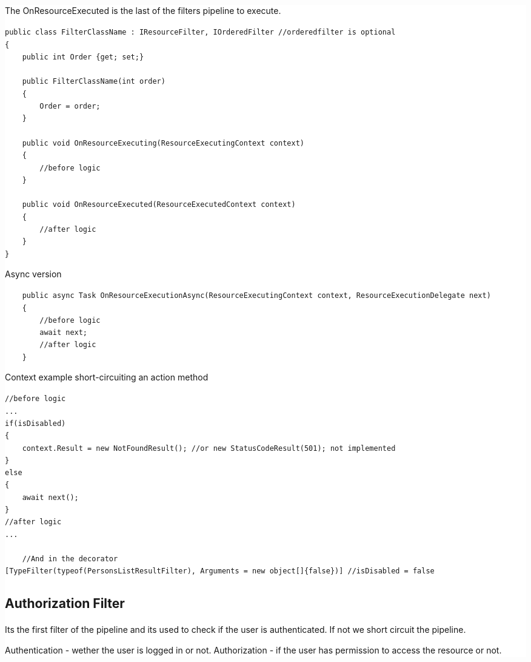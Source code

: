 The OnResourceExecuted is the last of the filters pipeline to execute.

	public class FilterClassName : IResourceFilter, IOrderedFilter //orderedfilter is optional 
	{
		public int Order {get; set;}

		public FilterClassName(int order)
		{
			Order = order;
		}

		public void OnResourceExecuting(ResourceExecutingContext context)
		{
			//before logic	
		}

		public void OnResourceExecuted(ResourceExecutedContext context)
		{
			//after logic	
		}
	}

Async version

		public async Task OnResourceExecutionAsync(ResourceExecutingContext context, ResourceExecutionDelegate next)
		{
			//before logic
			await next;
			//after logic
		}

Context example short-circuiting an action method

	//before logic
	...
	if(isDisabled)
	{
		context.Result = new NotFoundResult(); //or new StatusCodeResult(501); not implemented
	}
	else
	{
		await next();
	}
	//after logic
	...

        //And in the decorator
	[TypeFilter(typeof(PersonsListResultFilter), Arguments = new object[]{false})] //isDisabled = false

## Authorization Filter
Its the first filter of the pipeline and its used to check if the user is authenticated. If not we short circuit the pipeline.

Authentication - wether the user is logged in or not.
Authorization - if the user has permission to access the resource or not.
